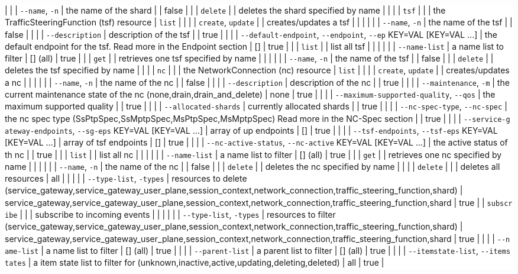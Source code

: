 |  |  | `--name`, `-n` | the name of the shard |  | false |
|  | `delete` |  | deletes the shard specified by name |  |  |
| `tsf` |  |  | the TrafficSteeringFunction (tsf) resource | `list` |  |
|  | `create`, `update` |  | creates/updates a tsf |  |  |
|  |  | `--name`, `-n` | the name of the tsf |  | false |
|  |  | `--description` | description of the tsf |  | true |
|  |  | `--default-endpoint`, `--endpoint`, `--ep` KEY=VAL [KEY=VAL ...] | the default endpoint for the tsf. Read more in the Endpoint section | [] | true |
|  | `list` |  | list all tsf |  |  |
|  |  | `--name-list` | a name list to filter | [] (all) | true |
|  | `get` |  | retrieves one tsf specified by name |  |  |
|  |  | `--name`, `-n` | the name of the tsf |  | false |
|  | `delete` |  | deletes the tsf specified by name |  |  |
| `nc` |  |  | the NetworkConnection (nc) resource | `list` |  |
|  | `create`, `update` |  | creates/updates a nc |  |  |
|  |  | `--name`, `-n` | the name of the nc |  | false |
|  |  | `--description` | description of the nc |  | true |
|  |  | `--maintenance`, `-m` | the current maintenance state of the nc (none,drain,drain_and_delete) | none | true |
|  |  | `--maximum-supported-quality`, `--qos` | the maximum supported quality |  | true |
|  |  | `--allocated-shards` | currently allocated shards |  | true |
|  |  | `--nc-spec-type`, `--nc-spec` | the nc spec type (SsPtpSpec,SsMptpSpec,MsPtpSpec,MsMptpSpec) Read more in the NC-Spec section |  | true |
|  |  | `--service-gateway-endpoints`, `--sg-eps` KEY=VAL [KEY=VAL ...] | array of up endpoints | [] | true |
|  |  | `--tsf-endpoints`, `--tsf-eps` KEY=VAL [KEY=VAL ...] | array of tsf endpoints | [] | true |
|  |  | `--nc-active-status`, `--nc-active` KEY=VAL [KEY=VAL ...] | the active status of th nc |  | true |
|  | `list` |  | list all nc |  |  |
|  |  | `--name-list` | a name list to filter | [] (all) | true |
|  | `get` |  | retrieves one nc specified by name |  |  |
|  |  | `--name`, `-n` | the name of the nc |  | false |
|  | `delete` |  | deletes the nc specified by name |  |  |
| `delete` |  |  | deletes all resources | all  |  |
|  |  | `--type-list`, `-types` | resources to delete (service_gateway,service_gateway_user_plane,session_context,network_connection,traffic_steering_function,shard) | service_gateway,service_gateway_user_plane,session_context,network_connection,traffic_steering_function,shard | true |
| `subscribe` |  |  | subscribe to incoming events |  |  |
|  |  | `--type-list`, `-types` | resources to filter (service_gateway,service_gateway_user_plane,session_context,network_connection,traffic_steering_function,shard) | service_gateway,service_gateway_user_plane,session_context,network_connection,traffic_steering_function,shard | true |
|  |  | `--name-list` | a name list to filter | [] (all) | true |
|  |  | `--parent-list` | a parent list to filter | [] (all) | true |
|  |  | `--itemstate-list`, `--itemstates` | a item state list to filter for (unknown,inactive,active,updating,deleting,deleted) | all | true |
